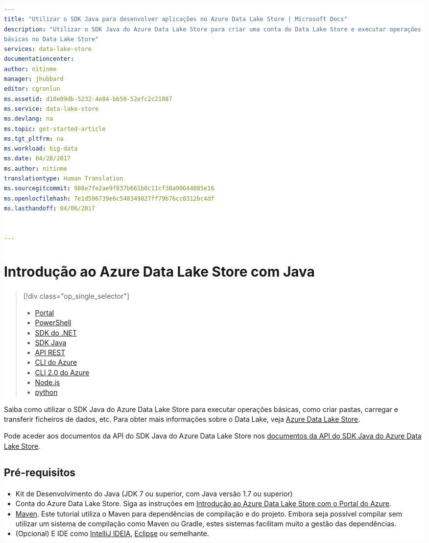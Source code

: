 ```yaml
---
title: "Utilizar o SDK Java para desenvolver aplicações no Azure Data Lake Store | Microsoft Docs"
description: "Utilizar o SDK Java do Azure Data Lake Store para criar uma conta do Data Lake Store e executar operações básicas no Data Lake Store"
services: data-lake-store
documentationcenter: 
author: nitinme
manager: jhubbard
editor: cgronlun
ms.assetid: d10e09db-5232-4e84-bb50-52efc2c21887
ms.service: data-lake-store
ms.devlang: na
ms.topic: get-started-article
ms.tgt_pltfrm: na
ms.workload: big-data
ms.date: 04/28/2017
ms.author: nitinme
translationtype: Human Translation
ms.sourcegitcommit: 988e7fe2ae9f837b661b0c11cf30a90644085e16
ms.openlocfilehash: 7e1d596739e6c548349827ff79b76cc0312bc4df
ms.lasthandoff: 04/06/2017


---
```

# <a name="get-started-with-azure-data-lake-store-using-java"></a>Introdução ao Azure Data Lake Store com Java
> [!div class="op_single_selector"]
> * [Portal](data-lake-store-get-started-portal.md)
> * [PowerShell](data-lake-store-get-started-powershell.md)
> * [SDK do .NET](data-lake-store-get-started-net-sdk.md)
> * [SDK Java](data-lake-store-get-started-java-sdk.md)
> * [API REST](data-lake-store-get-started-rest-api.md)
> * [CLI do Azure](data-lake-store-get-started-cli.md)
> * [CLI 2.0 do Azure](data-lake-store-get-started-cli-2.0.md)
> * [Node.js](data-lake-store-manage-use-nodejs.md)
> * [python](data-lake-store-get-started-python.md)
>
> 

Saiba como utilizar o SDK Java do Azure Data Lake Store para executar operações básicas, como criar pastas, carregar e transferir ficheiros de dados, etc. Para obter mais informações sobre o Data Lake, veja [Azure Data Lake Store](data-lake-store-overview.md).

Pode aceder aos documentos da API do SDK Java do Azure Data Lake Store nos [documentos da API do SDK Java do Azure Data Lake Store](https://azure.github.io/azure-data-lake-store-java/javadoc/).

## <a name="prerequisites"></a>Pré-requisitos
* Kit de Desenvolvimento do Java (JDK 7 ou superior, com Java versão 1.7 ou superior)
* Conta do Azure Data Lake Store. Siga as instruções em [Introdução ao Azure Data Lake Store com o Portal do Azure](data-lake-store-get-started-portal.md).
* [Maven](https://maven.apache.org/install.html). Este tutorial utiliza o Maven para dependências de compilação e do projeto. Embora seja possível compilar sem utilizar um sistema de compilação como Maven ou Gradle, estes sistemas facilitam muito a gestão das dependências.
* (Opcional) E IDE como [IntelliJ IDEIA](https://www.jetbrains.com/idea/download/), [Eclipse](https://www.eclipse.org/downloads/) ou semelhante.
